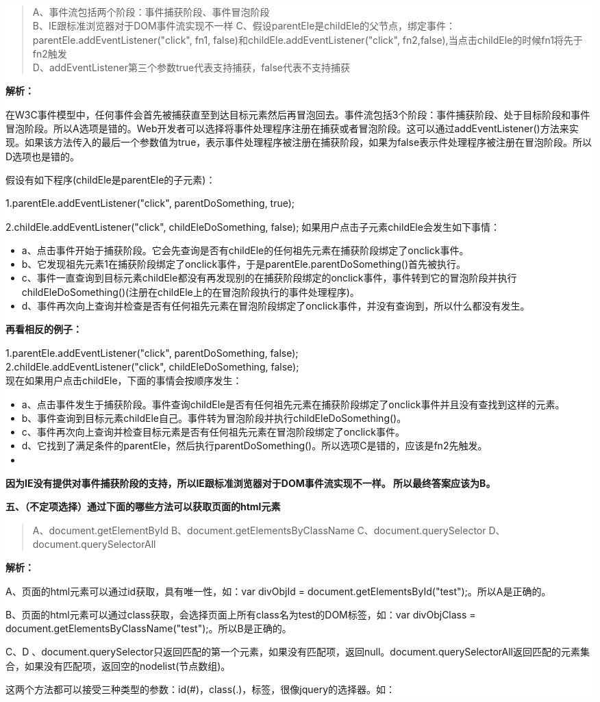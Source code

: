 
> A、事件流包括两个阶段：事件捕获阶段、事件冒泡阶段   
B、IE跟标准浏览器对于DOM事件流实现不一样
C、假设parentEle是childEle的父节点，绑定事件：   parentEle.addEventListener("click", fn1, false)和childEle.addEventListener("click", fn2,false),当点击childEle的时候fn1将先于fn2触发      
D、addEventListener第三个参数true代表支持捕获，false代表不支持捕获   

**解析：**

在W3C事件模型中，任何事件会首先被捕获直至到达目标元素然后再冒泡回去。事件流包括3个阶段：事件捕获阶段、处于目标阶段和事件冒泡阶段。所以A选项是错的。Web开发者可以选择将事件处理程序注册在捕获或者冒泡阶段。这可以通过addEventListener()方法来实现。如果该方法传入的最后一个参数值为true，表示事件处理程序被注册在捕获阶段，如果为false表示件处理程序被注册在冒泡阶段。所以D选项也是错的。     

假设有如下程序(childEle是parentEle的子元素)：

1.parentEle.addEventListener("click", parentDoSomething, true);       

2.childEle.addEventListener("click", childEleDoSomething, false);
如果用户点击子元素childEle会发生如下事情：     

- a、点击事件开始于捕获阶段。它会先查询是否有childEle的任何祖先元素在捕获阶段绑定了onclick事件。
- b、它发现祖先元素1在捕获阶段绑定了onclick事件，于是parentEle.parentDoSomething()首先被执行。
- c、事件一直查询到目标元素childEle都没有再发现别的在捕获阶段绑定的onclick事件，事件转到它的冒泡阶段并执行childEleDoSomething()(注册在childEle上的在冒泡阶段执行的事件处理程序)。
- d、事件再次向上查询并检查是否有任何祖先元素在冒泡阶段绑定了onclick事件，并没有查询到，所以什么都没有发生。


**再看相反的例子：**

1.parentEle.addEventListener("click", parentDoSomething, false);    
2.childEle.addEventListener("click", childEleDoSomething, false);     
现在如果用户点击childEle，下面的事情会按顺序发生：

- a、点击事件发生于捕获阶段。事件查询childEle是否有任何祖先元素在捕获阶段绑定了onclick事件并且没有查找到这样的元素。
- b、事件查询到目标元素childEle自己。事件转为冒泡阶段并执行childEleDoSomething()。
- c、事件再次向上查询并检查目标元素是否有任何祖先元素在冒泡阶段绑定了onclick事件。
- d、它找到了满足条件的parentEle，然后执行parentDoSomething()。所以选项C是错的，应该是fn2先触发。      
- 
**因为IE没有提供对事件捕获阶段的支持，所以IE跟标准浏览器对于DOM事件流实现不一样。 所以最终答案应该为B。**


**五、（不定项选择）通过下面的哪些方法可以获取页面的html元素**  


> A、document.getElementById
B、document.getElementsByClassName
C、document.querySelector
D、document.querySelectorAll

**解析：**

A、页面的html元素可以通过id获取，具有唯一性，如：var divObjId = document.getElementsById("test");。所以A是正确的。    

B、页面的html元素可以通过class获取，会选择页面上所有class名为test的DOM标签，如：var divObjClass = document.getElementsByClassName("test");。所以B是正确的。    

C、D 、document.querySelector只返回匹配的第一个元素，如果没有匹配项，返回null。document.querySelectorAll返回匹配的元素集合，如果没有匹配项，返回空的nodelist(节点数组)。  
   
这两个方法都可以接受三种类型的参数：id(#)，class(.)，标签，很像jquery的选择器。如：
